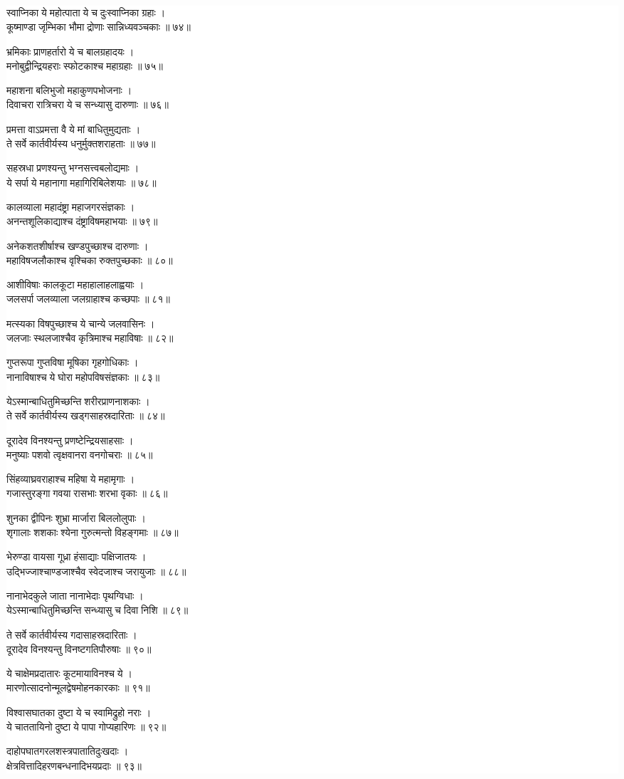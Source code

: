 स्वाप्निका ये महोत्पाता ये च दुःस्वाप्निका ग्रहाः ।  
कूष्माण्डा जृम्भिका भौमा द्रोणाः सान्निध्यवञ्चकाः ॥ ७४॥  
  
भ्रमिकाः प्राणहर्तारो ये च बालग्रहादयः ।  
मनोबुद्वीन्द्रियहराः स्फोटकाश्च महाग्रहाः ॥ ७५॥  
  
महाशना बलिभुजो महाकुणपभोजनाः ।  
दिवाचरा रात्रिचरा ये च सन्ध्यासु दारुणाः ॥ ७६॥  
  
प्रमत्ता वाऽप्रमत्ता वै ये मां बाधितुमुद्यताः ।  
ते सर्वे कार्तवीर्यस्य धनुर्मुक्तशराहताः ॥ ७७॥  
  
सहस्रधा प्रणश्यन्तु भग्नसत्त्वबलोद्यमाः ।  
ये सर्पा ये महानागा महागिरिबिलेशयाः ॥ ७८॥  
  
कालव्याला महादंष्ट्रा महाजगरसंज्ञकाः ।  
अनन्तशूलिकाद्याश्च दंष्ट्राविषमहाभयाः ॥ ७९॥  
  
अनेकशतशीर्षाश्च खण्डपुच्छाश्च दारुणाः ।  
महाविषजलौकाश्च वृश्चिका रुक्तपुच्छकाः ॥ ८०॥  
  
आशीविषाः कालकूटा महाहालाहलाह्वयाः ।  
जलसर्पा जलव्याला जलग्राहाश्च कच्छपाः ॥ ८१॥  
  
मत्स्यका विषपुच्छाश्च ये चान्ये जलवासिनः ।  
जलजाः स्थलजाश्चैव कृत्रिमाश्च महाविषाः ॥ ८२॥  
  
गुप्तरूपा गुप्तविषा मूषिका गृहगोधिकाः ।  
नानाविषाश्च ये घोरा महोपविषसंज्ञकाः ॥ ८३॥  
  
येऽस्मान्बाधितुमिच्छन्ति शरीरप्राणनाशकाः ।  
ते सर्वे कार्तवीर्यस्य खड्गसाहस्रदारिताः ॥ ८४॥  
  
दूरादेव विनश्यन्तु प्रणष्टेन्द्रियसाहसाः ।  
मनुष्याः पशवो त्वृक्षवानरा वनगोचराः ॥ ८५॥  
  
सिंहव्याघ्रवराहाश्च महिषा ये महामृगाः ।  
गजास्तुरङ्गा गवया रासभाः शरभा वृकाः ॥ ८६॥  
  
शुनका द्वीपिनः शुभ्रा मार्जारा बिललोलुपाः ।  
शृगालाः शशकाः श्येना गुरुत्मन्तो विहङ्गमाः ॥ ८७॥  
  
भेरुण्डा वायसा गूध्रा हंसाद्याः पक्षिजातयः ।  
उद्भिज्जाश्चाण्डजाश्चैव स्वेदजाश्च जरायुजाः ॥ ८८॥  
  
नानाभेदकुले जाता नानाभेदाः पृथग्विधाः ।  
येऽस्मान्बाधितुमिच्छन्ति सन्ध्यासु च दिवा निशि ॥ ८९॥  
  
ते सर्वे कार्तवीर्यस्य गदासाहस्रदारिताः ।  
दूरादेव विनश्यन्तु विनष्टगतिपौरुषाः ॥ ९०॥  
  
ये चाक्षेमप्रदातारः कूटमायाविनश्च ये ।  
मारणोत्सादनोन्मूलद्वेषमोहनकारकाः ॥ ९१॥  
  
विश्वासघातका दुष्टा ये च स्वामिद्रुहो नराः ।  
ये चाततायिनो दुष्टा ये पापा गोप्यहारिणः ॥ ९२॥  
  
दाहोपघातगरलशस्त्रपातातिदुःखदाः ।  
क्षेत्रवित्तादिहरणबन्धनादिभयप्रदाः ॥ ९३॥  
  